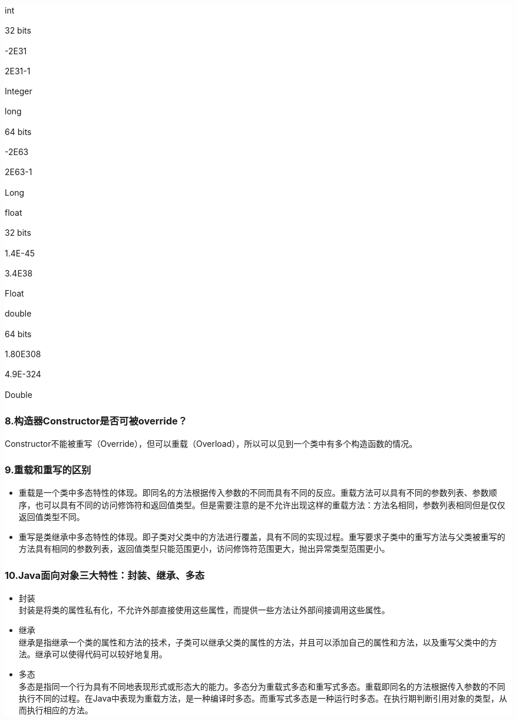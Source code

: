 int

32 bits

\-2E31

2E31-1

Integer

long

64 bits

\-2E63

2E63-1

Long

float

32 bits

1.4E-45

3.4E38

Float

double

64 bits

1.80E308

4.9E-324

Double

### 8.构造器Constructor是否可被override？

Constructor不能被重写（Override），但可以重载（Overload），所以可以见到一个类中有多个构造函数的情况。

### 9.重载和重写的区别

-   重载是一个类中多态特性的体现。即同名的方法根据传入参数的不同而具有不同的反应。重载方法可以具有不同的参数列表、参数顺序，也可以具有不同的访问修饰符和返回值类型。但是需要注意的是不允许出现这样的重载方法：方法名相同，参数列表相同但是仅仅返回值类型不同。
    
-   重写是类继承中多态特性的体现。即子类对父类中的方法进行覆盖，具有不同的实现过程。重写要求子类中的重写方法与父类被重写的方法具有相同的参数列表，返回值类型只能范围更小，访问修饰符范围更大，抛出异常类型范围更小。
    

### 10.Java面向对象三大特性：封装、继承、多态

-   封装  
    封装是将类的属性私有化，不允许外部直接使用这些属性，而提供一些方法让外部间接调用这些属性。
    
-   继承  
    继承是指继承一个类的属性和方法的技术，子类可以继承父类的属性的方法，并且可以添加自己的属性和方法，以及重写父类中的方法。继承可以使得代码可以较好地复用。
    
-   多态  
    多态是指同一个行为具有不同地表现形式或形态大的能力。多态分为重载式多态和重写式多态。重载即同名的方法根据传入参数的不同执行不同的过程。在Java中表现为重载方法，是一种编译时多态。而重写式多态是一种运行时多态。在执行期判断引用对象的类型，从而执行相应的方法。
    